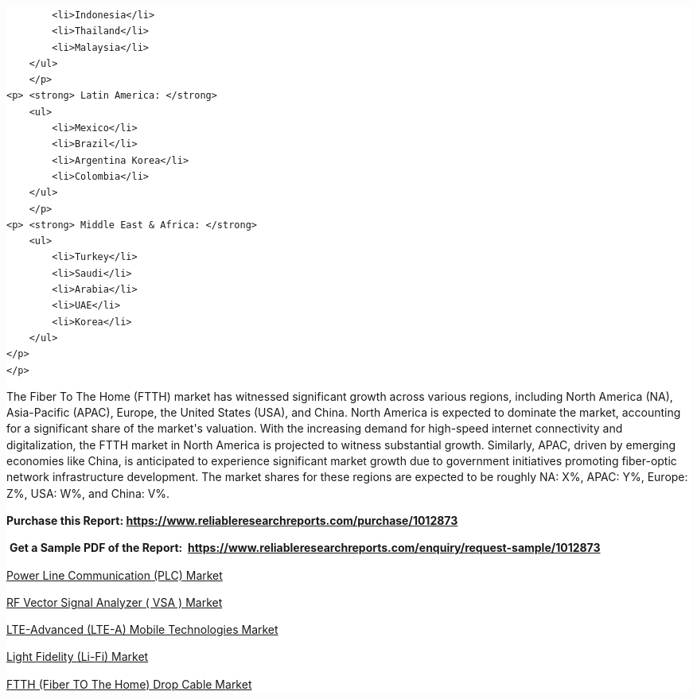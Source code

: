             <li>Indonesia</li>
            <li>Thailand</li>
            <li>Malaysia</li>
        </ul>
        </p> 
    <p> <strong> Latin America: </strong>
        <ul>
            <li>Mexico</li>
            <li>Brazil</li>
            <li>Argentina Korea</li>
            <li>Colombia</li>
        </ul>
        </p> 
    <p> <strong> Middle East & Africa: </strong>
        <ul>
            <li>Turkey</li>
            <li>Saudi</li>
            <li>Arabia</li>
            <li>UAE</li>
            <li>Korea</li>
        </ul>
    </p>
    </p>
<p><p>The Fiber To The Home (FTTH) market has witnessed significant growth across various regions, including North America (NA), Asia-Pacific (APAC), Europe, the United States (USA), and China. North America is expected to dominate the market, accounting for a significant share of the market's valuation. With the increasing demand for high-speed internet connectivity and digitalization, the FTTH market in North America is projected to witness substantial growth. Similarly, APAC, driven by emerging economies like China, is anticipated to experience significant market growth due to government initiatives promoting fiber-optic network infrastructure development. The market shares for these regions are expected to be roughly NA: X%, APAC: Y%, Europe: Z%, USA: W%, and China: V%.</p></p>
<p><strong>Purchase this Report: <a href="https://www.reliableresearchreports.com/purchase/1012873">https://www.reliableresearchreports.com/purchase/1012873</a></strong></p>
<p>&nbsp;<strong>Get a Sample PDF of the Report:&nbsp;&nbsp;<a href="https://www.reliableresearchreports.com/enquiry/request-sample/1012873">https://www.reliableresearchreports.com/enquiry/request-sample/1012873</a></strong></p>
<p><strong></strong></p>
<p><p><a href="https://github.com/gshchiplitsov/Market-Research-Report-List-2/blob/main/power-line-communication-plc-market.md">Power Line Communication (PLC) Market</a></p><p><a href="https://github.com/scarol104/Market-Research-Report-List-2/blob/main/rf-vector-signal-analyzer-vsa-market.md">RF Vector Signal Analyzer ( VSA ) Market</a></p><p><a href="https://github.com/deliacustodio40/Market-Research-Report-List-2/blob/main/lte-advanced-lte-a-mobile-technologies-market.md">LTE-Advanced (LTE-A) Mobile Technologies Market</a></p><p><a href="https://github.com/dzharov81/Market-Research-Report-List-2/blob/main/light-fidelity-li-fi-market.md">Light Fidelity (Li-Fi) Market</a></p><p><a href="https://github.com/ambrozg/Market-Research-Report-List-2/blob/main/ftth-fiber-to-the-home-drop-cable-market.md">FTTH (Fiber TO The Home) Drop Cable Market</a></p></p>